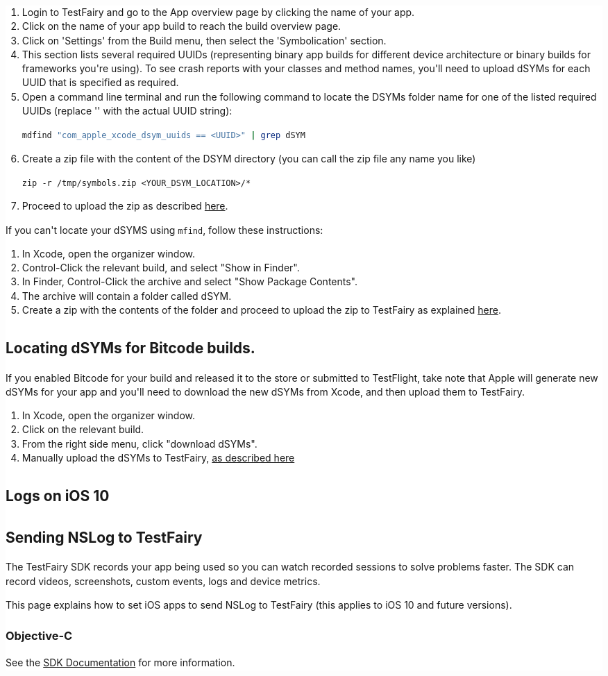 1. Login to TestFairy and go to the App overview page by clicking the name of your app.
2. Click on the name of your app build to reach the build overview page.
3. Click on 'Settings' from the Build menu, then select the 'Symbolication' section.
4. This section lists several required UUIDs (representing binary app builds for different device architecture or binary builds for frameworks you're using). To see crash reports with your classes and method names, you'll need to upload dSYMs for each UUID that is specified as required.
5. Open a command line terminal and run the following command to locate the DSYMs folder name for one of the listed required UUIDs (replace '<UUID>' with the actual UUID string):
    ```sh
    mdfind "com_apple_xcode_dsym_uuids == <UUID>" | grep dSYM
    ```
6. Create a zip file with the content of the DSYM directory (you can call the zip file any name you like)
	```
	zip -r /tmp/symbols.zip <YOUR_DSYM_LOCATION>/*
	 ```
7. Proceed to upload the zip as described [here](#upload-symbols).

If you can't locate your dSYMS using `mfind`, follow these instructions:

1. In Xcode, open the organizer window.
2. Control-Click the relevant build, and select "Show in Finder".
3. In Finder, Control-Click the archive and select "Show Package Contents".
4. The archive will contain a folder called dSYM.
5. Create a zip with the contents of the folder and proceed to upload the zip to TestFairy as explained [here](#upload-symbols).

##  <a name="bitcode-dsym"></a>Locating dSYMs for Bitcode builds.

If you enabled Bitcode for your build and released it to the store or submitted to TestFlight, take note that Apple will generate new dSYMs for your app and you'll need to download the new dSYMs from Xcode, and then upload them to TestFairy.

1. In Xcode, open the organizer window.
2. Click on the relevant build.
3. From the right side menu, click "download dSYMs".
4. Manually upload the dSYMs to TestFairy, [as described here](#upload-symbols)

## Logs on iOS 10
## Sending NSLog to TestFairy
The TestFairy SDK records your app being used so you can watch recorded sessions to solve problems faster. The SDK can record videos, screenshots, custom events, logs and device metrics.

This page explains how to set iOS apps to send NSLog to TestFairy (this applies to iOS 10 and future versions).

### Objective-C

See the [SDK Documentation](https://docs.testfairy.com/SDK/Remote_Logging.html#ios) for more information.
